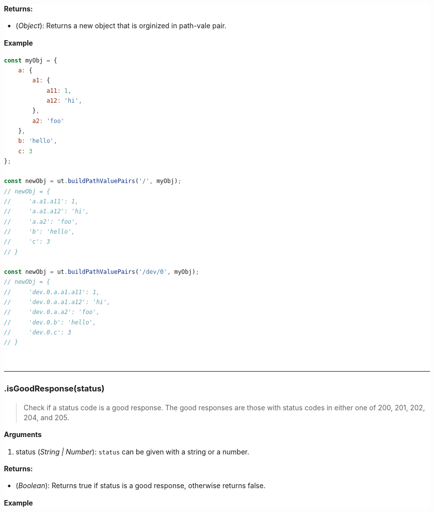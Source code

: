 **Returns:**

* (_Object_): Returns a new object that is orginized in path-vale pair.

**Example**

```js
const myObj = {
    a: {
        a1: {
            a11: 1,
            a12: 'hi',
        },
        a2: 'foo'
    },
    b: 'hello',
    c: 3
};

const newObj = ut.buildPathValuePairs('/', myObj);
// newObj = {
//     'a.a1.a11': 1,
//     'a.a1.a12': 'hi',
//     'a.a2': 'foo',
//     'b': 'hello',
//     'c': 3
// }

const newObj = ut.buildPathValuePairs('/dev/0', myObj);
// newObj = {
//     'dev.0.a.a1.a11': 1,
//     'dev.0.a.a1.a12': 'hi',
//     'dev.0.a.a2': 'foo',
//     'dev.0.b': 'hello',
//     'dev.0.c': 3
// }
```

<a name="API_isGoodResponse"></a>
<br />
********************************************
### .isGoodResponse(status)
> Check if a status code is a good response. The good responses are those with status codes in either one of
> 200, 201, 202, 204, and 205.

**Arguments**

1. status (*_String_ | _Number_*): `status` can be given with a string or a number.

**Returns:**

* (_Boolean_): Returns true if status is a good response, otherwise returns false.

**Example**
